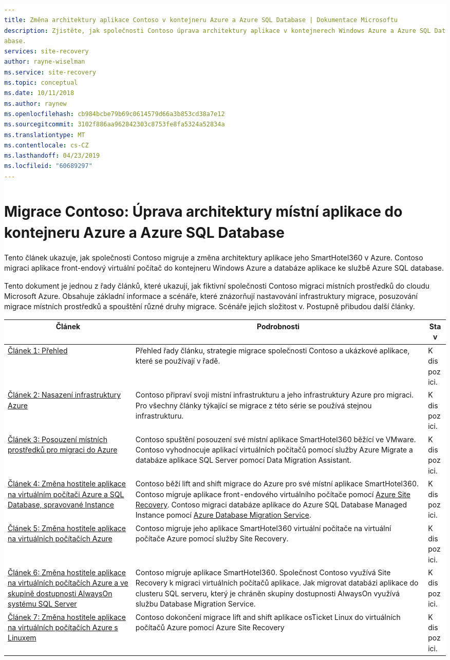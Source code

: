 ```yaml
---
title: Změna architektury aplikace Contoso v kontejneru Azure a Azure SQL Database | Dokumentace Microsoftu
description: Zjistěte, jak společnosti Contoso úprava architektury aplikace v kontejnerech Windows Azure a Azure SQL Database.
services: site-recovery
author: rayne-wiselman
ms.service: site-recovery
ms.topic: conceptual
ms.date: 10/11/2018
ms.author: raynew
ms.openlocfilehash: cb984bcbe79b69c0614579d66a3b853cd38a7e12
ms.sourcegitcommit: 3102f886aa962842303c8753fe8fa5324a52834a
ms.translationtype: MT
ms.contentlocale: cs-CZ
ms.lasthandoff: 04/23/2019
ms.locfileid: "60689297"
---
```

# <a name="contoso-migration-rearchitect-an-on-premises-app-to-an-azure-container-and-azure-sql-database"></a>Migrace Contoso: Úprava architektury místní aplikace do kontejneru Azure a Azure SQL Database

Tento článek ukazuje, jak společnosti Contoso migruje a změna architektury aplikace jeho SmartHotel360 v Azure. Contoso migraci aplikace front-endový virtuální počítač do kontejneru Windows Azure a databáze aplikace ke službě Azure SQL database.

Tento dokument je jednou z řady článků, které ukazují, jak fiktivní společnosti Contoso migraci místních prostředků do cloudu Microsoft Azure. Obsahuje základní informace a scénáře, které znázorňují nastavování infrastruktury migrace, posuzování migrace místních prostředků a spouštění různé druhy migrace. Scénáře jejich složitost v. Postupně přibudou další články.

**Článek** | **Podrobnosti** | **Stav**
--- | --- | ---
[Článek 1: Přehled](contoso-migration-overview.md) | Přehled řady článku, strategie migrace společnosti Contoso a ukázkové aplikace, které se používají v řadě. | K dispozici.
[Článek 2: Nasazení infrastruktury Azure](contoso-migration-infrastructure.md) | Contoso připraví svoji místní infrastrukturu a jeho infrastruktury Azure pro migraci. Pro všechny články týkající se migrace z této série se používá stejnou infrastrukturu. | K dispozici.
[Článek 3: Posouzení místních prostředků pro migraci do Azure](contoso-migration-assessment.md)  | Contoso spuštění posouzení své místní aplikace SmartHotel360 běžící ve VMware. Contoso vyhodnocuje aplikací virtuálních počítačů pomocí služby Azure Migrate a databáze aplikace SQL Server pomocí Data Migration Assistant. | K dispozici.
[Článek 4: Změna hostitele aplikace na virtuálním počítači Azure a SQL Database, spravované Instance](contoso-migration-rehost-vm-sql-managed-instance.md) | Contoso běží lift and shift migrace do Azure pro své místní aplikace SmartHotel360. Contoso migruje aplikace front-endového virtuálního počítače pomocí [Azure Site Recovery](https://docs.microsoft.com/azure/site-recovery/site-recovery-overview). Contoso migraci databáze aplikace do Azure SQL Database Managed Instance pomocí [Azure Database Migration Service](https://docs.microsoft.com/azure/dms/dms-overview). | K dispozici.   
[Článek 5: Změna hostitele aplikace na virtuálních počítačích Azure](contoso-migration-rehost-vm.md) | Contoso migruje jeho aplikace SmartHotel360 virtuální počítače na virtuální počítače Azure pomocí služby Site Recovery. | K dispozici.
[Článek 6: Změna hostitele aplikace na virtuálních počítačích Azure a ve skupině dostupnosti AlwaysOn systému SQL Server](contoso-migration-rehost-vm-sql-ag.md) | Contoso migruje aplikace SmartHotel360. Společnost Contoso využívá Site Recovery k migraci virtuálních počítačů aplikace. Jak migrovat databázi aplikace do clusteru SQL serveru, který je chráněn skupiny dostupnosti AlwaysOn využívá službu Database Migration Service. | K dispozici. 
[Článek 7: Změna hostitele aplikace na virtuálních počítačích Azure s Linuxem](contoso-migration-rehost-linux-vm.md) | Contoso dokončení migrace lift and shift aplikace osTicket Linux do virtuálních počítačů Azure pomocí Azure Site Recovery | K dispozici.